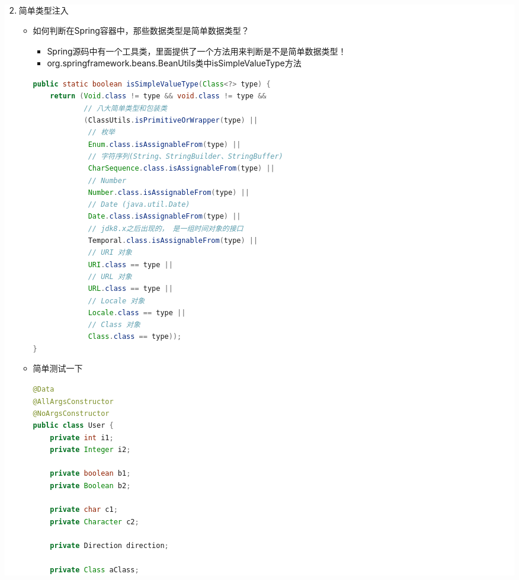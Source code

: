      

   

2. 简单类型注入

   + 如何判断在Spring容器中，那些数据类型是简单数据类型？

     + Spring源码中有一个工具类，里面提供了一个方法用来判断是不是简单数据类型！
     + org.springframework.beans.BeanUtils类中isSimpleValueType方法

     ```java
     public static boolean isSimpleValueType(Class<?> type) {
         return (Void.class != type && void.class != type &&
                 // 八大简单类型和包装类
                 (ClassUtils.isPrimitiveOrWrapper(type) ||
                  // 枚举
                  Enum.class.isAssignableFrom(type) ||
                  // 字符序列(String、StringBuilder、StringBuffer)
                  CharSequence.class.isAssignableFrom(type) ||
                  // Number
                  Number.class.isAssignableFrom(type) ||
                  // Date (java.util.Date)
                  Date.class.isAssignableFrom(type) ||
                  // jdk8.x之后出现的， 是一组时间对象的接口
                  Temporal.class.isAssignableFrom(type) ||
                  // URI 对象
                  URI.class == type ||
                  // URL 对象
                  URL.class == type ||
                  // Locale 对象
                  Locale.class == type ||
                  // Class 对象
                  Class.class == type));
     }
     ```

   + 简单测试一下

     ```java
     @Data
     @AllArgsConstructor
     @NoArgsConstructor
     public class User {
         private int i1;
         private Integer i2;
     
         private boolean b1;
         private Boolean b2;
     
         private char c1;
         private Character c2;
     
         private Direction direction;
     
         private Class aClass;
     
